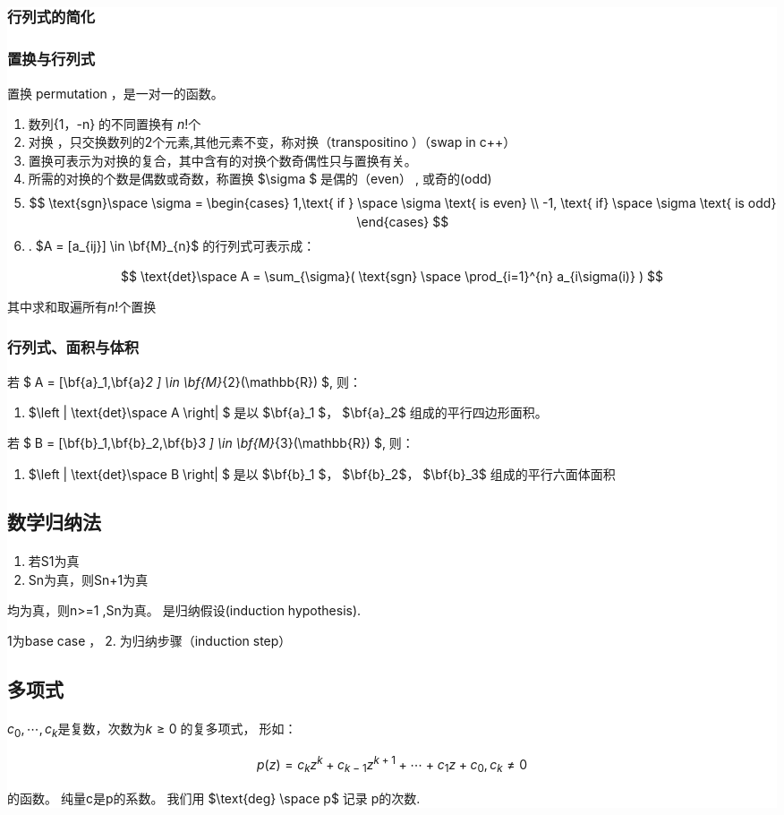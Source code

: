 ### 行列式的简化

### 置换与行列式

置换 permutation ，是一对一的函数。

1. 数列{1，-n} 的不同置换有 $n!$个
2. 对换 ，只交换数列的2个元素,其他元素不变，称对换（transpositino ）（swap in c++）
3. 置换可表示为对换的复合，其中含有的对换个数奇偶性只与置换有关。
4. 所需的对换的个数是偶数或奇数，称置换 $\sigma $ 是偶的（even） , 或奇的(odd)
5. $$
   \text{sgn}\space \sigma =  \begin{cases}  1,\text{ if } \space \sigma \text{ is even} \\ -1, \text{ if}  \space \sigma \text{ is odd}   \end{cases}
   $$
6. . $A = [a_{ij}] \in \bf{M}_{n}$ 的行列式可表示成：

$$
\text{det}\space A =  \sum_{\sigma}( \text{sgn} \space  \prod_{i=1}^{n}  a_{i\sigma(i)}      )
$$

其中求和取遍所有$n!$个置换

### 行列式、面积与体积

若 $ A = [\bf{a}_1,\bf{a}_2 ] \in \bf{M}_{2}(\mathbb{R}) $,
则：

1. $\left | \text{det}\space A    \right|  $ 是以 $\bf{a}_1  $， $\bf{a}_2$ 组成的平行四边形面积。

若 $ B = [\bf{b}_1,\bf{b}_2,\bf{b}_3 ] \in \bf{M}_{3}(\mathbb{R}) $,
则：

1. $\left | \text{det}\space B    \right|  $ 是以 $\bf{b}_1  $， $\bf{b}_2$， $\bf{b}_3$ 组成的平行六面体面积

## 数学归纳法

1. 若S1为真
2. Sn为真，则Sn+1为真

均为真，则n>=1 ,Sn为真。 是归纳假设(induction hypothesis).

1为base case ， 2. 为归纳步骤（induction step）

## 多项式

$c_0 , \cdots, c_k$是复数，次数为$k \geq 0$ 的复多项式，
形如：

$$
p(z) = c_kz^k + c_{k-1}z^{k+1} + \cdots + c_1 z + c_0, c_k\neq 0
$$

的函数。
纯量c是p的系数。
我们用 $\text{deg} \space p$ 记录 p的次数.
